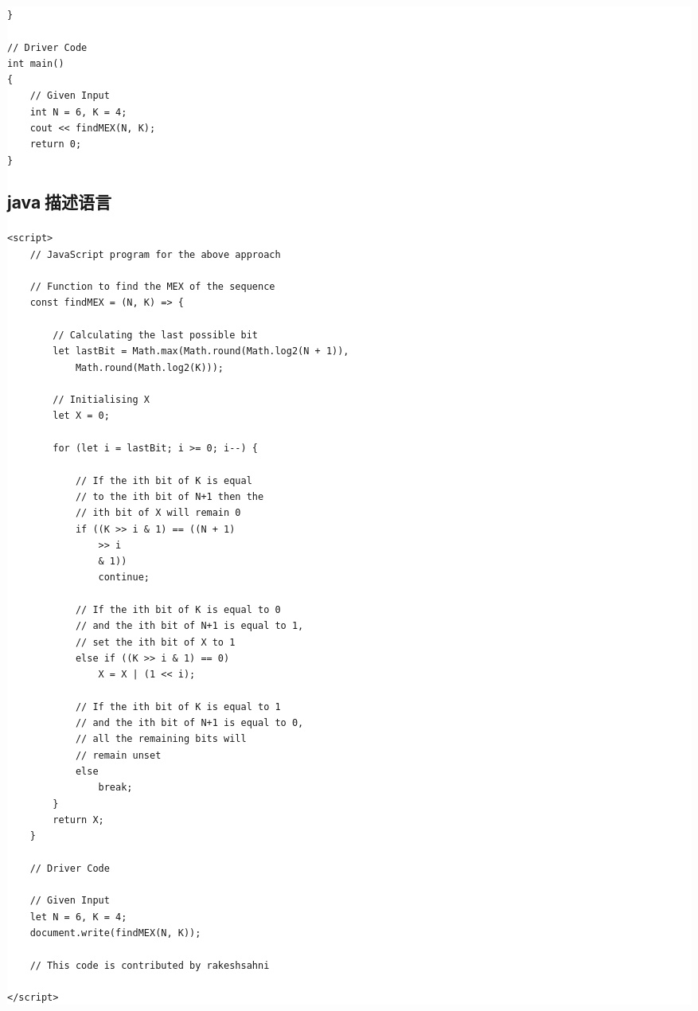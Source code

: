 ```
}

// Driver Code
int main()
{
    // Given Input
    int N = 6, K = 4;
    cout << findMEX(N, K);
    return 0;
}
```

## java 描述语言

```
<script>
    // JavaScript program for the above approach

    // Function to find the MEX of the sequence
    const findMEX = (N, K) => {

        // Calculating the last possible bit
        let lastBit = Math.max(Math.round(Math.log2(N + 1)),
            Math.round(Math.log2(K)));

        // Initialising X
        let X = 0;

        for (let i = lastBit; i >= 0; i--) {

            // If the ith bit of K is equal
            // to the ith bit of N+1 then the
            // ith bit of X will remain 0
            if ((K >> i & 1) == ((N + 1)
                >> i
                & 1))
                continue;

            // If the ith bit of K is equal to 0
            // and the ith bit of N+1 is equal to 1,
            // set the ith bit of X to 1
            else if ((K >> i & 1) == 0)
                X = X | (1 << i);

            // If the ith bit of K is equal to 1
            // and the ith bit of N+1 is equal to 0,
            // all the remaining bits will
            // remain unset
            else
                break;
        }
        return X;
    }

    // Driver Code

    // Given Input
    let N = 6, K = 4;
    document.write(findMEX(N, K));

    // This code is contributed by rakeshsahni

</script>
```